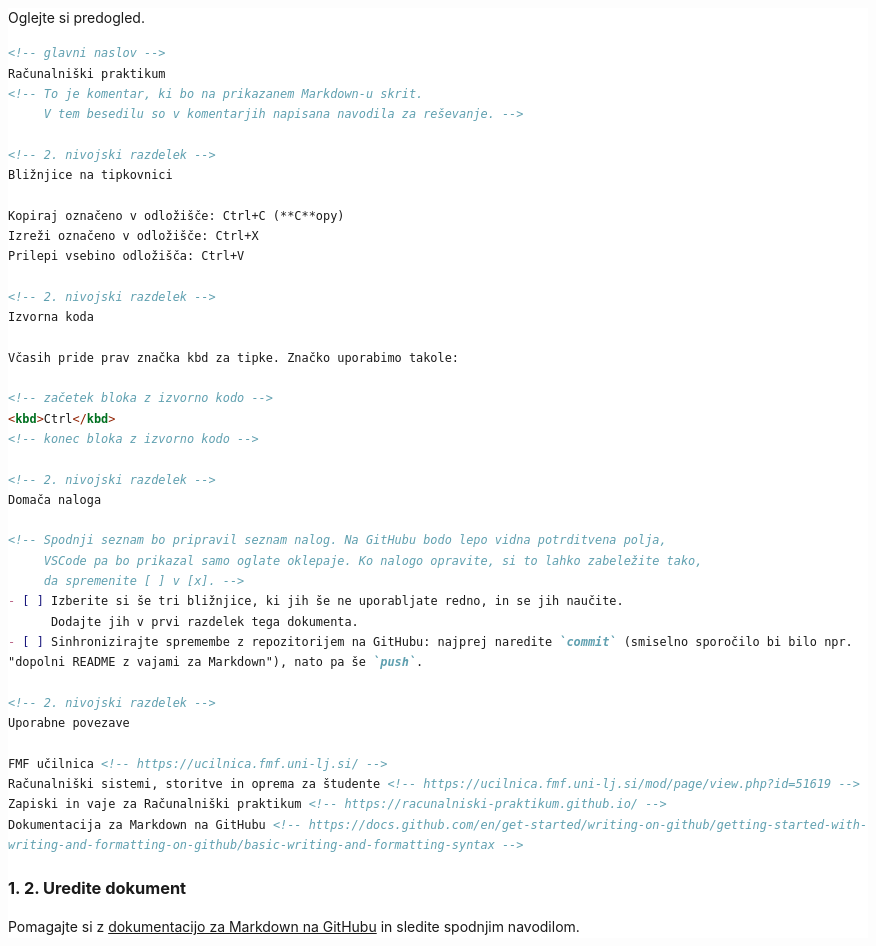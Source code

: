    Oglejte si predogled.

```markdown
<!-- glavni naslov -->
Računalniški praktikum
<!-- To je komentar, ki bo na prikazanem Markdown-u skrit. 
     V tem besedilu so v komentarjih napisana navodila za reševanje. -->

<!-- 2. nivojski razdelek -->
Bližnjice na tipkovnici

Kopiraj označeno v odložišče: Ctrl+C (**C**opy)
Izreži označeno v odložišče: Ctrl+X
Prilepi vsebino odložišča: Ctrl+V

<!-- 2. nivojski razdelek -->
Izvorna koda

Včasih pride prav značka kbd za tipke. Značko uporabimo takole:

<!-- začetek bloka z izvorno kodo -->
<kbd>Ctrl</kbd>
<!-- konec bloka z izvorno kodo -->

<!-- 2. nivojski razdelek -->
Domača naloga

<!-- Spodnji seznam bo pripravil seznam nalog. Na GitHubu bodo lepo vidna potrditvena polja, 
     VSCode pa bo prikazal samo oglate oklepaje. Ko nalogo opravite, si to lahko zabeležite tako,
     da spremenite [ ] v [x]. -->
- [ ] Izberite si še tri bližnjice, ki jih še ne uporabljate redno, in se jih naučite. 
      Dodajte jih v prvi razdelek tega dokumenta.
- [ ] Sinhronizirajte spremembe z repozitorijem na GitHubu: najprej naredite `commit` (smiselno sporočilo bi bilo npr. "dopolni README z vajami za Markdown"), nato pa še `push`.

<!-- 2. nivojski razdelek -->
Uporabne povezave

FMF učilnica <!-- https://ucilnica.fmf.uni-lj.si/ -->
Računalniški sistemi, storitve in oprema za študente <!-- https://ucilnica.fmf.uni-lj.si/mod/page/view.php?id=51619 -->
Zapiski in vaje za Računalniški praktikum <!-- https://racunalniski-praktikum.github.io/ -->
Dokumentacija za Markdown na GitHubu <!-- https://docs.github.com/en/get-started/writing-on-github/getting-started-with-writing-and-formatting-on-github/basic-writing-and-formatting-syntax -->

```

### 1. 2. Uredite dokument

Pomagajte si z [dokumentacijo za Markdown na GitHubu](https://docs.github.com/en/get-started/writing-on-github/getting-started-with-writing-and-formatting-on-github/basic-writing-and-formatting-syntax)
in sledite spodnjim navodilom.
